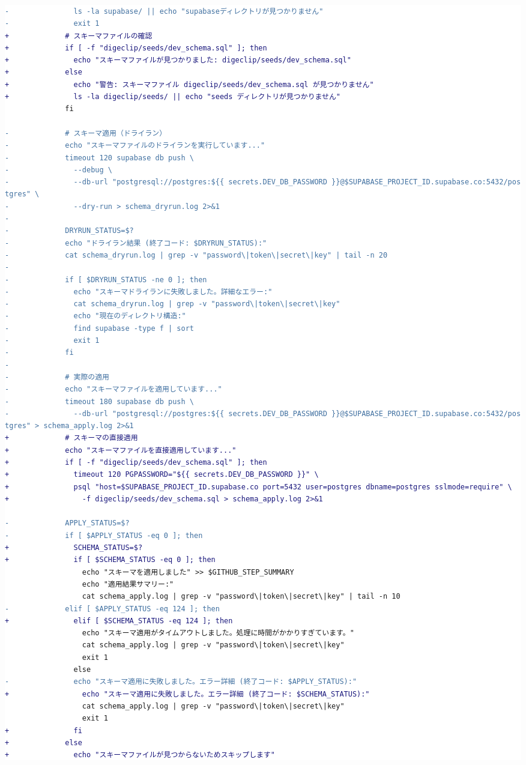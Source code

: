 ```diff
-               ls -la supabase/ || echo "supabaseディレクトリが見つかりません"
-               exit 1
+             # スキーマファイルの確認
+             if [ -f "digeclip/seeds/dev_schema.sql" ]; then
+               echo "スキーマファイルが見つかりました: digeclip/seeds/dev_schema.sql"
+             else
+               echo "警告: スキーマファイル digeclip/seeds/dev_schema.sql が見つかりません"
+               ls -la digeclip/seeds/ || echo "seeds ディレクトリが見つかりません"
              fi
  
-             # スキーマ適用（ドライラン）
-             echo "スキーマファイルのドライランを実行しています..."
-             timeout 120 supabase db push \
-               --debug \
-               --db-url "postgresql://postgres:${{ secrets.DEV_DB_PASSWORD }}@$SUPABASE_PROJECT_ID.supabase.co:5432/postgres" \
-               --dry-run > schema_dryrun.log 2>&1
- 
-             DRYRUN_STATUS=$?
-             echo "ドライラン結果 (終了コード: $DRYRUN_STATUS):"
-             cat schema_dryrun.log | grep -v "password\|token\|secret\|key" | tail -n 20
- 
-             if [ $DRYRUN_STATUS -ne 0 ]; then
-               echo "スキーマドライランに失敗しました。詳細なエラー:"
-               cat schema_dryrun.log | grep -v "password\|token\|secret\|key"
-               echo "現在のディレクトリ構造:"
-               find supabase -type f | sort
-               exit 1
-             fi
- 
-             # 実際の適用
-             echo "スキーマファイルを適用しています..."
-             timeout 180 supabase db push \
-               --db-url "postgresql://postgres:${{ secrets.DEV_DB_PASSWORD }}@$SUPABASE_PROJECT_ID.supabase.co:5432/postgres" > schema_apply.log 2>&1
+             # スキーマの直接適用
+             echo "スキーマファイルを直接適用しています..."
+             if [ -f "digeclip/seeds/dev_schema.sql" ]; then
+               timeout 120 PGPASSWORD="${{ secrets.DEV_DB_PASSWORD }}" \
+               psql "host=$SUPABASE_PROJECT_ID.supabase.co port=5432 user=postgres dbname=postgres sslmode=require" \
+                 -f digeclip/seeds/dev_schema.sql > schema_apply.log 2>&1
  
-             APPLY_STATUS=$?
-             if [ $APPLY_STATUS -eq 0 ]; then
+               SCHEMA_STATUS=$?
+               if [ $SCHEMA_STATUS -eq 0 ]; then
                  echo "スキーマを適用しました" >> $GITHUB_STEP_SUMMARY
                  echo "適用結果サマリー:"
                  cat schema_apply.log | grep -v "password\|token\|secret\|key" | tail -n 10
-             elif [ $APPLY_STATUS -eq 124 ]; then
+               elif [ $SCHEMA_STATUS -eq 124 ]; then
                  echo "スキーマ適用がタイムアウトしました。処理に時間がかかりすぎています。"
                  cat schema_apply.log | grep -v "password\|token\|secret\|key"
                  exit 1
                else
-               echo "スキーマ適用に失敗しました。エラー詳細 (終了コード: $APPLY_STATUS):"
+                 echo "スキーマ適用に失敗しました。エラー詳細 (終了コード: $SCHEMA_STATUS):"
                  cat schema_apply.log | grep -v "password\|token\|secret\|key"
                  exit 1
+               fi
+             else
+               echo "スキーマファイルが見つからないためスキップします"
```